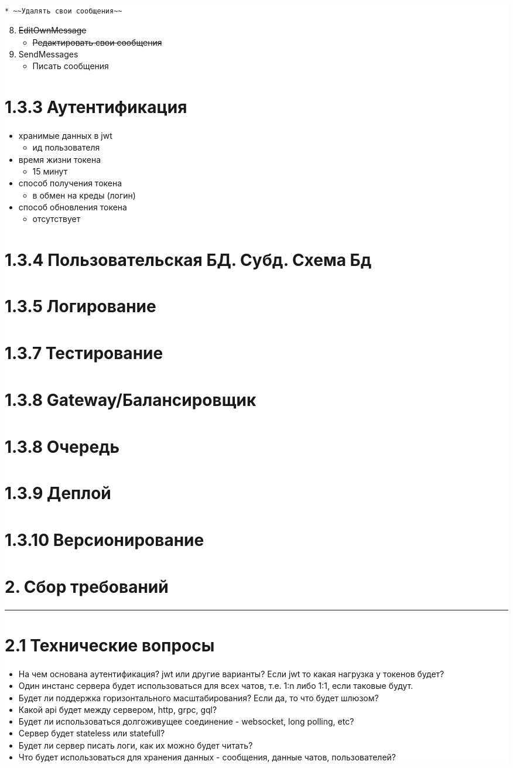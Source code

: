     * ~~Удалять свои сообщения~~
8. ~~EditOwnMessage~~
    * ~~Редактировать свои сообщения~~
9. SendMessages
    * Писать сообщения

# 1.3.3 Аутентификация

* хранимые данных в jwt
    * ид пользователя
* время жизни токена
    * 15 минут
* способ получения токена
    * в обмен на креды (логин)
* способ обновления токена
    * отсутствует

# 1.3.4 Пользовательская БД. Субд. Схема Бд

# 1.3.5  Логирование

# 1.3.7  Тестирование

# 1.3.8   Gateway/Балансировщик

# 1.3.8  Очередь

# 1.3.9  Деплой

# 1.3.10 Версионирование

# 2\. Сбор требований

---

# 2.1 Технические вопросы

* На чем основана аутентификация? jwt или другие варианты? Если jwt то какая нагрузка у токенов будет?
* Один инстанс сервера будет использоваться для всех чатов, т.е. 1:n либо 1:1, если таковые будут.
* Будет ли поддержка горизонтального масштабирования? Если да, то что будет шлюзом?
* Какой api будет между сервером, http, grpc, gql?
* Будет ли использоваться долгоживущее соединение - websocket, long polling, etc?
* Сервер будет stateless или statefull?
* Будет ли сервер писать логи, как их можно будет читать?
* Что будет использоваться для хранения данных - сообщения, данные чатов, пользователей?
